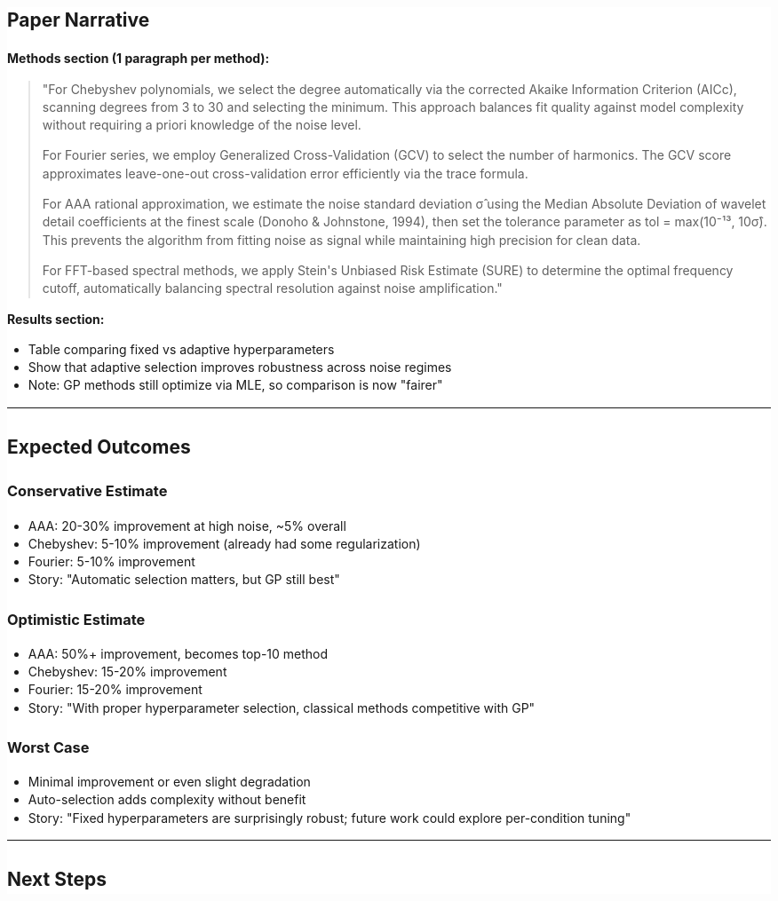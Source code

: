 
## Paper Narrative

**Methods section (1 paragraph per method):**

> "For Chebyshev polynomials, we select the degree automatically via the corrected Akaike Information Criterion (AICc), scanning degrees from 3 to 30 and selecting the minimum. This approach balances fit quality against model complexity without requiring a priori knowledge of the noise level.
>
> For Fourier series, we employ Generalized Cross-Validation (GCV) to select the number of harmonics. The GCV score approximates leave-one-out cross-validation error efficiently via the trace formula.
>
> For AAA rational approximation, we estimate the noise standard deviation σ̂ using the Median Absolute Deviation of wavelet detail coefficients at the finest scale (Donoho & Johnstone, 1994), then set the tolerance parameter as tol = max(10⁻¹³, 10σ̂). This prevents the algorithm from fitting noise as signal while maintaining high precision for clean data.
>
> For FFT-based spectral methods, we apply Stein's Unbiased Risk Estimate (SURE) to determine the optimal frequency cutoff, automatically balancing spectral resolution against noise amplification."

**Results section:**
- Table comparing fixed vs adaptive hyperparameters
- Show that adaptive selection improves robustness across noise regimes
- Note: GP methods still optimize via MLE, so comparison is now "fairer"

---

## Expected Outcomes

### Conservative Estimate
- AAA: 20-30% improvement at high noise, ~5% overall
- Chebyshev: 5-10% improvement (already had some regularization)
- Fourier: 5-10% improvement
- Story: "Automatic selection matters, but GP still best"

### Optimistic Estimate
- AAA: 50%+ improvement, becomes top-10 method
- Chebyshev: 15-20% improvement
- Fourier: 15-20% improvement
- Story: "With proper hyperparameter selection, classical methods competitive with GP"

### Worst Case
- Minimal improvement or even slight degradation
- Auto-selection adds complexity without benefit
- Story: "Fixed hyperparameters are surprisingly robust; future work could explore per-condition tuning"

---

## Next Steps
